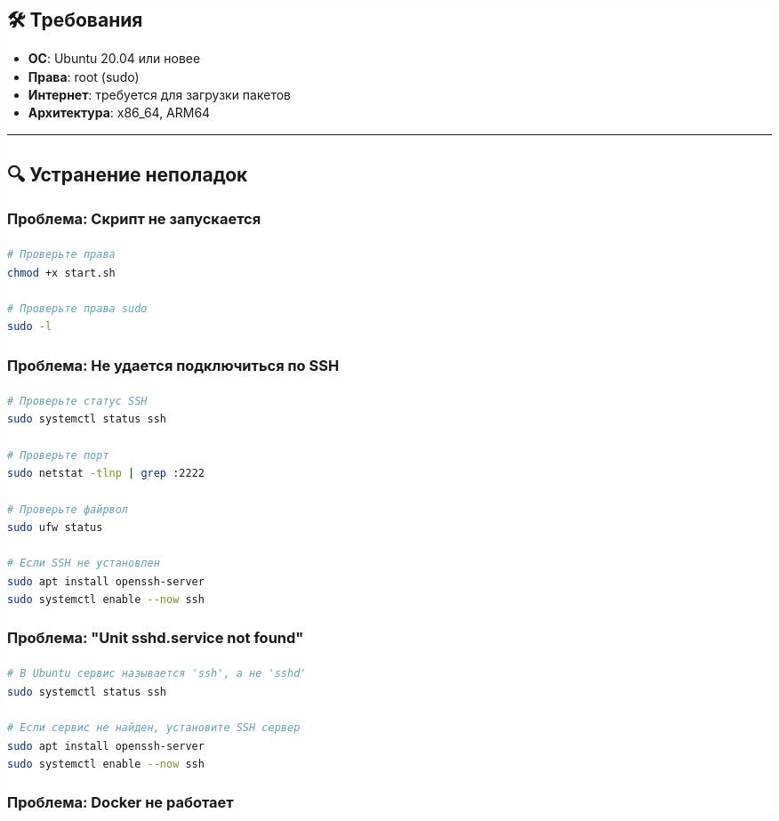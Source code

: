 
## 🛠️ Требования

- **ОС**: Ubuntu 20.04 или новее
- **Права**: root (sudo)
- **Интернет**: требуется для загрузки пакетов
- **Архитектура**: x86_64, ARM64

---

## 🔍 Устранение неполадок

### Проблема: Скрипт не запускается

```bash
# Проверьте права
chmod +x start.sh

# Проверьте права sudo
sudo -l
```

### Проблема: Не удается подключиться по SSH

```bash
# Проверьте статус SSH
sudo systemctl status ssh

# Проверьте порт
sudo netstat -tlnp | grep :2222

# Проверьте файрвол
sudo ufw status

# Если SSH не установлен
sudo apt install openssh-server
sudo systemctl enable --now ssh
```

### Проблема: "Unit sshd.service not found"

```bash
# В Ubuntu сервис называется 'ssh', а не 'sshd'
sudo systemctl status ssh

# Если сервис не найден, установите SSH сервер
sudo apt install openssh-server
sudo systemctl enable --now ssh
```

### Проблема: Docker не работает
